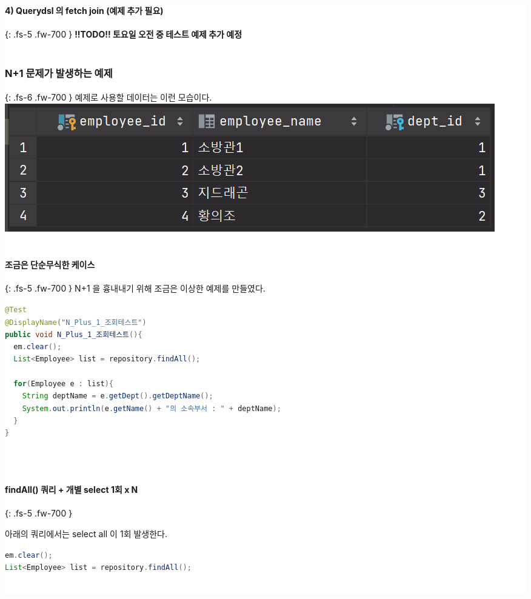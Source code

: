 #### 4\) Querydsl 의 fetch join (예제 추가 필요)
{: .fs-5 .fw-700 }
**!!TODO!! 토요일 오전 중 테스트 예제 추가 예정**
<br>
<br>

### N+1 문제가 발생하는 예제
{: .fs-6 .fw-700 }
예제로 사용할 데이터는 이런 모습이다.
![1](./img/N+1/EMPLOYEE-DATA-1.png)
<br>
<br>

#### 조금은 단순무식한 케이스
{: .fs-5 .fw-700 }
N+1 을 흉내내기 위해 조금은 이상한 예제를 만들였다.

```java
@Test
@DisplayName("N_Plus_1_조회테스트")
public void N_Plus_1_조회테스트(){
  em.clear();
  List<Employee> list = repository.findAll();

  for(Employee e : list){
    String deptName = e.getDept().getDeptName();
    System.out.println(e.getName() + "의 소속부서 : " + deptName);
  }
}
```
<br>
<br>

#### findAll() 쿼리 + 개별 select 1회 x N
{: .fs-5 .fw-700 }

아래의 쿼리에서는 select all 이 1회 발생한다.
```java
em.clear();
List<Employee> list = repository.findAll();
```
<br>
